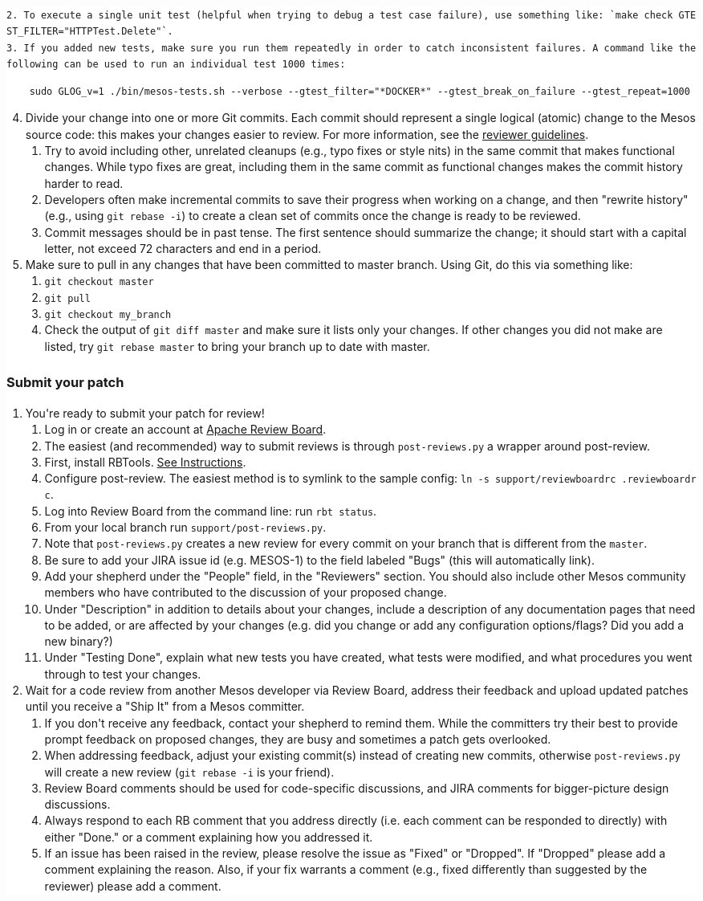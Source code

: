     2. To execute a single unit test (helpful when trying to debug a test case failure), use something like: `make check GTEST_FILTER="HTTPTest.Delete"`.
    3. If you added new tests, make sure you run them repeatedly in order to catch inconsistent failures. A command like the following can be used to run an individual test 1000 times:
```
    sudo GLOG_v=1 ./bin/mesos-tests.sh --verbose --gtest_filter="*DOCKER*" --gtest_break_on_failure --gtest_repeat=1000
```
4. Divide your change into one or more Git commits. Each commit should represent a single logical (atomic) change to the Mesos source code: this makes your changes easier to review. For more information, see the [reviewer guidelines](effective-code-reviewing.md).
    1. Try to avoid including other, unrelated cleanups (e.g., typo fixes or style nits) in the same commit that makes functional changes. While typo fixes are great, including them in the same commit as functional changes makes the commit history harder to read.
    2. Developers often make incremental commits to save their progress when working on a change, and then "rewrite history" (e.g., using `git rebase -i`) to create a clean set of commits once the change is ready to be reviewed.
    3. Commit messages should be in past tense. The first sentence should summarize the change; it should start with a capital letter, not exceed 72 characters and end in a period.
5. Make sure to pull in any changes that have been committed to master branch. Using Git, do this via something like:
    1. `git checkout master`
    2. `git pull`
    3. `git checkout my_branch`
    4. Check the output of `git diff master` and make sure it lists only your changes. If other changes you did not make are listed, try `git rebase master` to bring your branch up to date with master.

### Submit your patch

1. You're ready to submit your patch for review!
    1. Log in or create an account at [Apache Review Board](http://reviews.apache.org).
    2. The easiest (and recommended) way to submit reviews is through `post-reviews.py` a wrapper around post-review.
    3. First, install RBTools. [See Instructions](https://www.reviewboard.org/docs/rbtools/dev/).
    4. Configure post-review. The easiest method is to symlink to the sample config: `ln -s support/reviewboardrc .reviewboardrc`.
    5. Log into Review Board from the command line: run `rbt status`.
    6. From your local branch run `support/post-reviews.py`.
    7. Note that `post-reviews.py` creates a new review for every commit on your branch that is different from the `master`.
    8. Be sure to add your JIRA issue id (e.g. MESOS-1) to the field labeled "Bugs" (this will automatically link).
    9. Add your shepherd under the "People" field, in the "Reviewers" section. You should also include other Mesos community members who have contributed to the discussion of your proposed change.
    10. Under "Description" in addition to details about your changes, include a description of any documentation pages that need to be added, or are affected by your changes (e.g. did you change or add any configuration options/flags? Did you add a new binary?)
    11. Under "Testing Done", explain what new tests you have created, what tests were modified, and what procedures you went through to test your changes.
2. Wait for a code review from another Mesos developer via Review Board, address their feedback and upload updated patches until you receive a "Ship It" from a Mesos committer.
    1. If you don't receive any feedback, contact your shepherd to remind them. While the committers try their best to provide prompt feedback on proposed changes, they are busy and sometimes a patch gets overlooked.
    2. When addressing feedback, adjust your existing commit(s) instead of creating new commits, otherwise `post-reviews.py` will create a new review (`git rebase -i` is your friend).
    3. Review Board comments should be used for code-specific discussions, and JIRA comments for bigger-picture design discussions.
    4. Always respond to each RB comment that you address directly (i.e. each comment can be responded to directly) with either "Done." or a comment explaining how you addressed it.
    5. If an issue has been raised in the review, please resolve the issue as "Fixed" or "Dropped". If "Dropped" please add a comment explaining the reason. Also, if your fix warrants a comment (e.g., fixed differently than suggested by the reviewer) please add a comment.